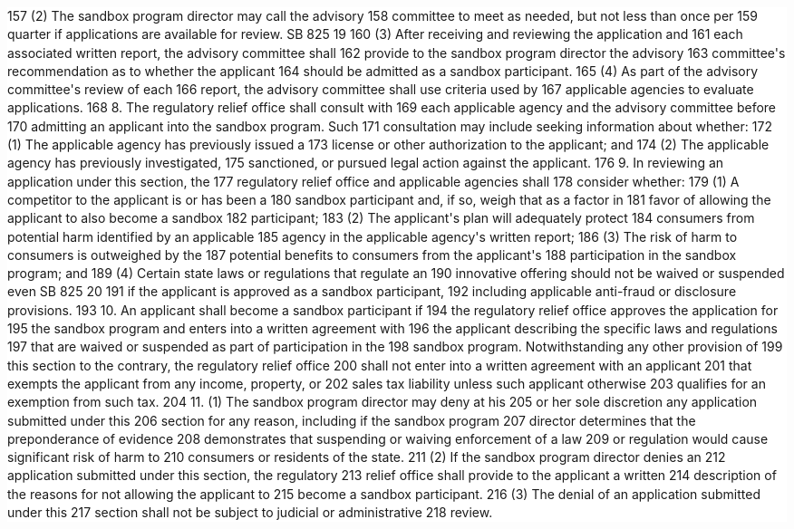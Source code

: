 157 (2) The sandbox program director may call the advisory
158 committee to meet as needed, but not less than once per
159 quarter if applications are available for review.
SB 825 19
160 (3) After receiving and reviewing the application and
161 each associated written report, the advisory committee shall
162 provide to the sandbox program director the advisory
163 committee's recommendation as to whether the applicant
164 should be admitted as a sandbox participant.
165 (4) As part of the advisory committee's review of each
166 report, the advisory committee shall use criteria used by
167 applicable agencies to evaluate applications.
168 8. The regulatory relief office shall consult with
169 each applicable agency and the advisory committee before
170 admitting an applicant into the sandbox program. Such
171 consultation may include seeking information about whether:
172 (1) The applicable agency has previously issued a
173 license or other authorization to the applicant; and
174 (2) The applicable agency has previously investigated,
175 sanctioned, or pursued legal action against the applicant.
176 9. In reviewing an application under this section, the
177 regulatory relief office and applicable agencies shall
178 consider whether:
179 (1) A competitor to the applicant is or has been a
180 sandbox participant and, if so, weigh that as a factor in
181 favor of allowing the applicant to also become a sandbox
182 participant;
183 (2) The applicant's plan will adequately protect
184 consumers from potential harm identified by an applicable
185 agency in the applicable agency's written report;
186 (3) The risk of harm to consumers is outweighed by the
187 potential benefits to consumers from the applicant's
188 participation in the sandbox program; and
189 (4) Certain state laws or regulations that regulate an
190 innovative offering should not be waived or suspended even
SB 825 20
191 if the applicant is approved as a sandbox participant,
192 including applicable anti-fraud or disclosure provisions.
193 10. An applicant shall become a sandbox participant if
194 the regulatory relief office approves the application for
195 the sandbox program and enters into a written agreement with
196 the applicant describing the specific laws and regulations
197 that are waived or suspended as part of participation in the
198 sandbox program. Notwithstanding any other provision of
199 this section to the contrary, the regulatory relief office
200 shall not enter into a written agreement with an applicant
201 that exempts the applicant from any income, property, or
202 sales tax liability unless such applicant otherwise
203 qualifies for an exemption from such tax.
204 11. (1) The sandbox program director may deny at his
205 or her sole discretion any application submitted under this
206 section for any reason, including if the sandbox program
207 director determines that the preponderance of evidence
208 demonstrates that suspending or waiving enforcement of a law
209 or regulation would cause significant risk of harm to
210 consumers or residents of the state.
211 (2) If the sandbox program director denies an
212 application submitted under this section, the regulatory
213 relief office shall provide to the applicant a written
214 description of the reasons for not allowing the applicant to
215 become a sandbox participant.
216 (3) The denial of an application submitted under this
217 section shall not be subject to judicial or administrative
218 review.